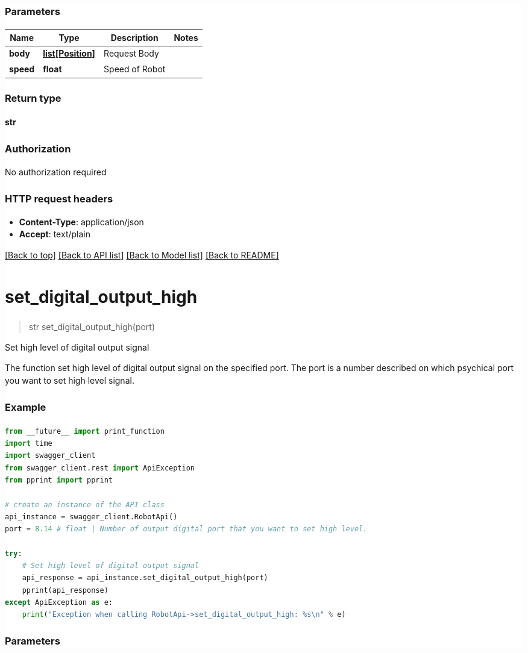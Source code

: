 ### Parameters

Name | Type | Description  | Notes
------------- | ------------- | ------------- | -------------
 **body** | [**list[Position]**](Position.md)| Request Body | 
 **speed** | **float**| Speed of Robot | 

### Return type

**str**

### Authorization

No authorization required

### HTTP request headers

 - **Content-Type**: application/json
 - **Accept**: text/plain

[[Back to top]](#) [[Back to API list]](../README.md#documentation-for-api-endpoints) [[Back to Model list]](../README.md#documentation-for-models) [[Back to README]](../README.md)

# **set_digital_output_high**
> str set_digital_output_high(port)

Set high level of digital output signal

The function set high level of digital output signal on the specified port. The port is a number described on which psychical port you want to set high level signal.

### Example
```python
from __future__ import print_function
import time
import swagger_client
from swagger_client.rest import ApiException
from pprint import pprint

# create an instance of the API class
api_instance = swagger_client.RobotApi()
port = 8.14 # float | Number of output digital port that you want to set high level.

try:
    # Set high level of digital output signal
    api_response = api_instance.set_digital_output_high(port)
    pprint(api_response)
except ApiException as e:
    print("Exception when calling RobotApi->set_digital_output_high: %s\n" % e)
```

### Parameters
